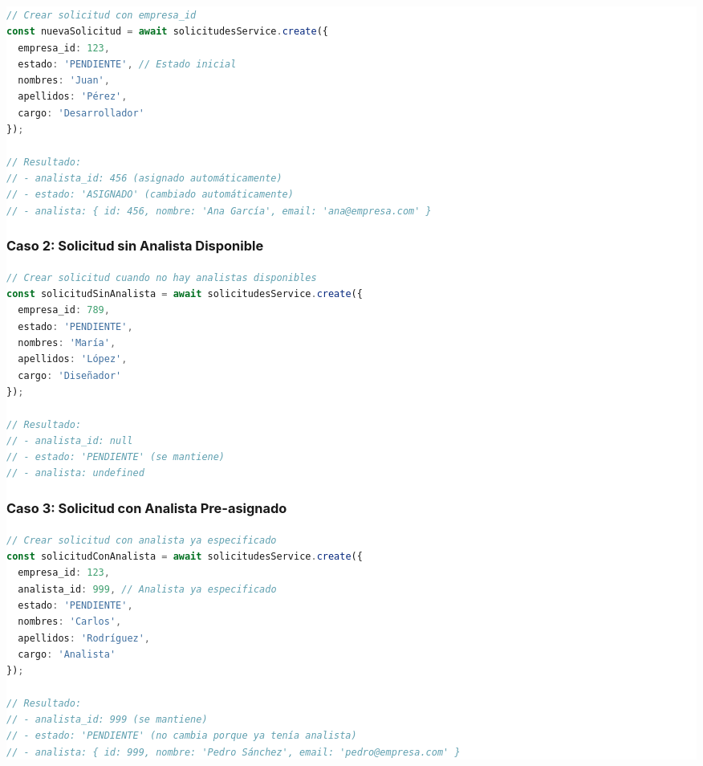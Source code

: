 ```typescript
// Crear solicitud con empresa_id
const nuevaSolicitud = await solicitudesService.create({
  empresa_id: 123,
  estado: 'PENDIENTE', // Estado inicial
  nombres: 'Juan',
  apellidos: 'Pérez',
  cargo: 'Desarrollador'
});

// Resultado:
// - analista_id: 456 (asignado automáticamente)
// - estado: 'ASIGNADO' (cambiado automáticamente)
// - analista: { id: 456, nombre: 'Ana García', email: 'ana@empresa.com' }
```

### Caso 2: Solicitud sin Analista Disponible

```typescript
// Crear solicitud cuando no hay analistas disponibles
const solicitudSinAnalista = await solicitudesService.create({
  empresa_id: 789,
  estado: 'PENDIENTE',
  nombres: 'María',
  apellidos: 'López',
  cargo: 'Diseñador'
});

// Resultado:
// - analista_id: null
// - estado: 'PENDIENTE' (se mantiene)
// - analista: undefined
```

### Caso 3: Solicitud con Analista Pre-asignado

```typescript
// Crear solicitud con analista ya especificado
const solicitudConAnalista = await solicitudesService.create({
  empresa_id: 123,
  analista_id: 999, // Analista ya especificado
  estado: 'PENDIENTE',
  nombres: 'Carlos',
  apellidos: 'Rodríguez',
  cargo: 'Analista'
});

// Resultado:
// - analista_id: 999 (se mantiene)
// - estado: 'PENDIENTE' (no cambia porque ya tenía analista)
// - analista: { id: 999, nombre: 'Pedro Sánchez', email: 'pedro@empresa.com' }
```
